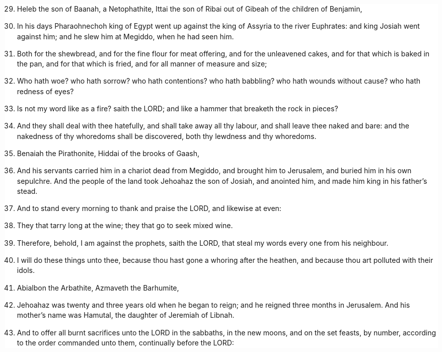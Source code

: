 29. Heleb the son of Baanah,
a Netophathite, Ittai the son of Ribai out of Gibeah of the children
of Benjamin,

29. In his days Pharaohnechoh king of Egypt went up against the king
of Assyria to the river Euphrates: and king Josiah went against him;
and he slew him at Megiddo, when he had seen him.

29. Both for the
shewbread, and for the fine flour for meat offering, and for the
unleavened cakes, and for that which is baked in the pan, and for that
which is fried, and for all manner of measure and size;

29. Who hath woe? who hath sorrow? who hath contentions? who hath
babbling? who hath wounds without cause? who hath redness of eyes?

29. Is not my word like as a fire? saith the LORD; and like a hammer
that breaketh the rock in pieces?

29. And they shall deal with thee hatefully, and
shall take away all thy labour, and shall leave thee naked and bare:
and the nakedness of thy whoredoms shall be discovered, both thy
lewdness and thy whoredoms.

30. Benaiah the Pirathonite, Hiddai of the brooks of
Gaash,

30. And his servants carried him in a chariot dead from Megiddo, and
brought him to Jerusalem, and buried him in his own sepulchre. And the
people of the land took Jehoahaz the son of Josiah, and anointed him,
and made him king in his father’s stead.

30. And to
stand every morning to thank and praise the LORD, and likewise at
even:

30. They that tarry long at the wine; they that go to seek mixed
wine.

30. Therefore, behold, I am
against the prophets, saith the LORD, that steal my words every one
from his neighbour.

30. I will do these things unto thee, because thou hast gone a
whoring after the heathen, and because thou art polluted with their
idols.

31. Abialbon the Arbathite, Azmaveth the Barhumite,

31. Jehoahaz was twenty and three years old when he began to reign;
and he reigned three months in Jerusalem. And his mother’s name was
Hamutal, the daughter of Jeremiah of Libnah.

31. And to offer all burnt sacrifices unto the LORD in the
sabbaths, in the new moons, and on the set feasts, by number,
according to the order commanded unto them, continually before the
LORD:
